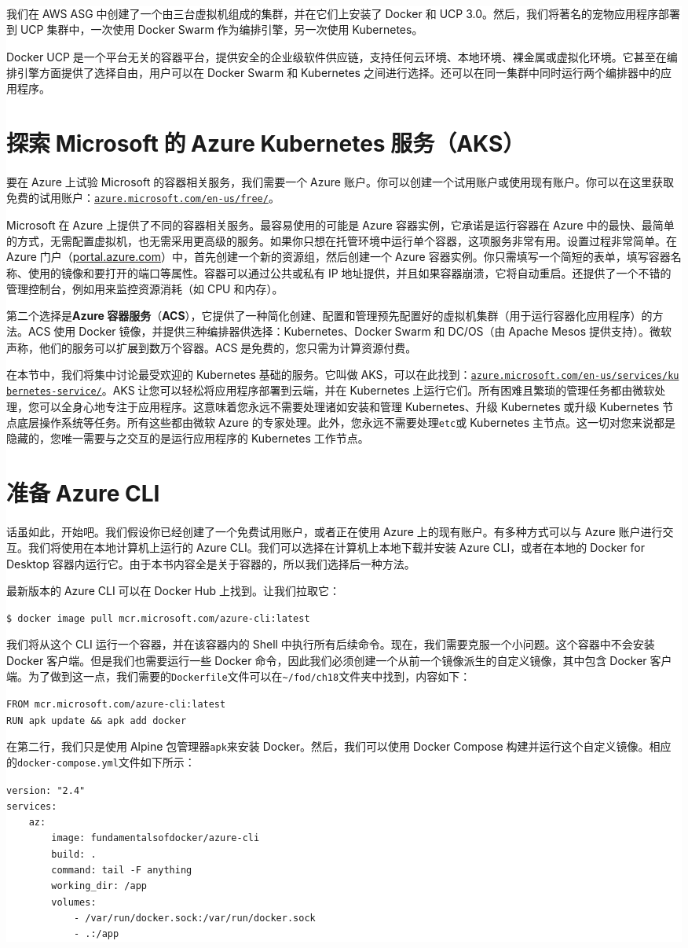 我们在 AWS ASG 中创建了一个由三台虚拟机组成的集群，并在它们上安装了 Docker 和 UCP 3.0。然后，我们将著名的宠物应用程序部署到 UCP 集群中，一次使用 Docker Swarm 作为编排引擎，另一次使用 Kubernetes。

Docker UCP 是一个平台无关的容器平台，提供安全的企业级软件供应链，支持任何云环境、本地环境、裸金属或虚拟化环境。它甚至在编排引擎方面提供了选择自由，用户可以在 Docker Swarm 和 Kubernetes 之间进行选择。还可以在同一集群中同时运行两个编排器中的应用程序。

# 探索 Microsoft 的 Azure Kubernetes 服务（AKS）

要在 Azure 上试验 Microsoft 的容器相关服务，我们需要一个 Azure 账户。你可以创建一个试用账户或使用现有账户。你可以在这里获取免费的试用账户：[`azure.microsoft.com/en-us/free/`](https://azure.microsoft.com/en-us/free/)。

Microsoft 在 Azure 上提供了不同的容器相关服务。最容易使用的可能是 Azure 容器实例，它承诺是运行容器在 Azure 中的最快、最简单的方式，无需配置虚拟机，也无需采用更高级的服务。如果你只想在托管环境中运行单个容器，这项服务非常有用。设置过程非常简单。在 Azure 门户（[portal.azure.com](http://portal.azure.com)）中，首先创建一个新的资源组，然后创建一个 Azure 容器实例。你只需填写一个简短的表单，填写容器名称、使用的镜像和要打开的端口等属性。容器可以通过公共或私有 IP 地址提供，并且如果容器崩溃，它将自动重启。还提供了一个不错的管理控制台，例如用来监控资源消耗（如 CPU 和内存）。

第二个选择是**Azure 容器服务**（**ACS**），它提供了一种简化创建、配置和管理预先配置好的虚拟机集群（用于运行容器化应用程序）的方法。ACS 使用 Docker 镜像，并提供三种编排器供选择：Kubernetes、Docker Swarm 和 DC/OS（由 Apache Mesos 提供支持）。微软声称，他们的服务可以扩展到数万个容器。ACS 是免费的，您只需为计算资源付费。

在本节中，我们将集中讨论最受欢迎的 Kubernetes 基础的服务。它叫做 AKS，可以在此找到：[`azure.microsoft.com/en-us/services/kubernetes-service/`](https://azure.microsoft.com/en-us/services/kubernetes-service/)。AKS 让您可以轻松将应用程序部署到云端，并在 Kubernetes 上运行它们。所有困难且繁琐的管理任务都由微软处理，您可以全身心地专注于应用程序。这意味着您永远不需要处理诸如安装和管理 Kubernetes、升级 Kubernetes 或升级 Kubernetes 节点底层操作系统等任务。所有这些都由微软 Azure 的专家处理。此外，您永远不需要处理`etc`或 Kubernetes 主节点。这一切对您来说都是隐藏的，您唯一需要与之交互的是运行应用程序的 Kubernetes 工作节点。

# 准备 Azure CLI

话虽如此，开始吧。我们假设你已经创建了一个免费试用账户，或者正在使用 Azure 上的现有账户。有多种方式可以与 Azure 账户进行交互。我们将使用在本地计算机上运行的 Azure CLI。我们可以选择在计算机上本地下载并安装 Azure CLI，或者在本地的 Docker for Desktop 容器内运行它。由于本书内容全是关于容器的，所以我们选择后一种方法。

最新版本的 Azure CLI 可以在 Docker Hub 上找到。让我们拉取它：

```
$ docker image pull mcr.microsoft.com/azure-cli:latest
```

我们将从这个 CLI 运行一个容器，并在该容器内的 Shell 中执行所有后续命令。现在，我们需要克服一个小问题。这个容器中不会安装 Docker 客户端。但是我们也需要运行一些 Docker 命令，因此我们必须创建一个从前一个镜像派生的自定义镜像，其中包含 Docker 客户端。为了做到这一点，我们需要的`Dockerfile`文件可以在`~/fod/ch18`文件夹中找到，内容如下：

```
FROM mcr.microsoft.com/azure-cli:latest
RUN apk update && apk add docker
```

在第二行，我们只是使用 Alpine 包管理器`apk`来安装 Docker。然后，我们可以使用 Docker Compose 构建并运行这个自定义镜像。相应的`docker-compose.yml`文件如下所示：

```
version: "2.4"
services:
    az:
        image: fundamentalsofdocker/azure-cli
        build: .
        command: tail -F anything
        working_dir: /app
        volumes:
            - /var/run/docker.sock:/var/run/docker.sock
            - .:/app
```
